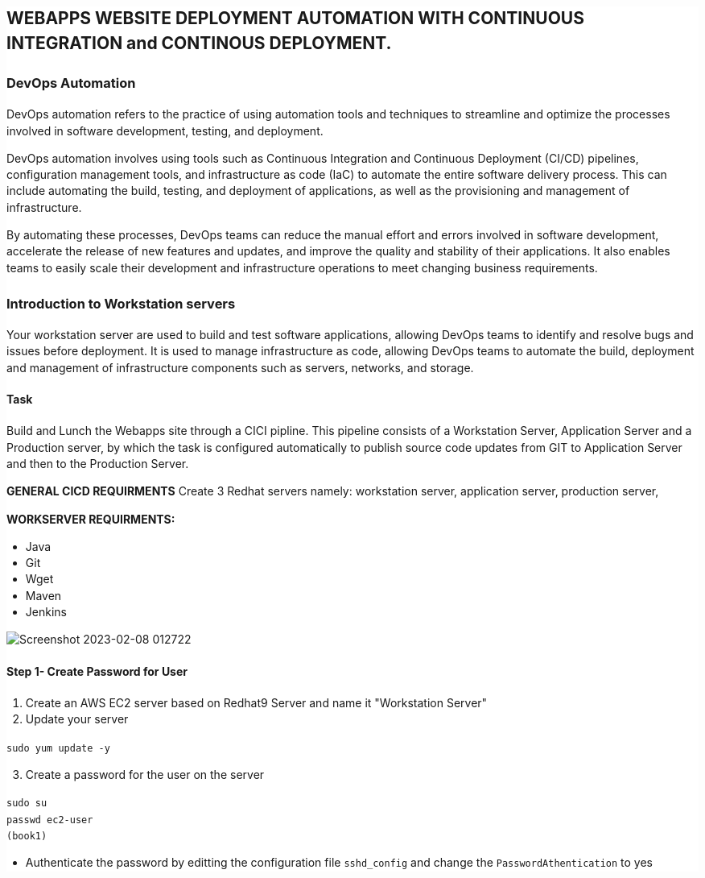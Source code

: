 ## WEBAPPS WEBSITE DEPLOYMENT AUTOMATION WITH CONTINUOUS INTEGRATION and CONTINOUS DEPLOYMENT. 
### DevOps Automation

DevOps automation refers to the practice of using automation tools and techniques to streamline and optimize the processes involved in software development, testing, and deployment. 

DevOps automation involves using tools such as Continuous Integration and Continuous Deployment (CI/CD) pipelines, configuration management tools, and infrastructure as code (IaC) to automate the entire software delivery process. This can include automating the build, testing, and deployment of applications, as well as the provisioning and management of infrastructure.

By automating these processes, DevOps teams can reduce the manual effort and errors involved in software development, accelerate the release of new features and updates, and improve the quality and stability of their applications. It also enables teams to easily scale their development and infrastructure operations to meet changing business requirements.

### Introduction to Workstation servers 

Your workstation server are used to build and test software applications, allowing DevOps teams to identify and resolve bugs and issues before deployment. It is used to manage infrastructure as code, allowing DevOps teams to automate the build, deployment and management of infrastructure components such as servers, networks, and storage.


#### Task
Build and Lunch the Webapps site through a CICI pipline. This pipeline consists of a Workstation Server, Application Server and a Production server, by which the task is configured automatically to publish source code updates from GIT to Application Server and then to the Production Server.

**GENERAL CICD REQUIRMENTS**
Create 3 Redhat servers namely:
workstation server,
application server,
production server,

**WORKSERVER REQUIRMENTS:**
- Java
- Git
- Wget
- Maven
- Jenkins

![Screenshot 2023-02-08 012722](https://user-images.githubusercontent.com/101978292/217397916-0c21b85c-73fa-449a-b23a-a810280d2221.jpg)


#### Step 1- Create Password for User
1. Create an AWS EC2 server based on Redhat9 Server and name it "Workstation Server"
2. Update your server

```
sudo yum update -y
```
3. Create a password for the user on the server
```
sudo su
passwd ec2-user 
(book1)
```
- Authenticate the password by editting the configuration file `sshd_config` and change the `PasswordAthentication` to yes 
